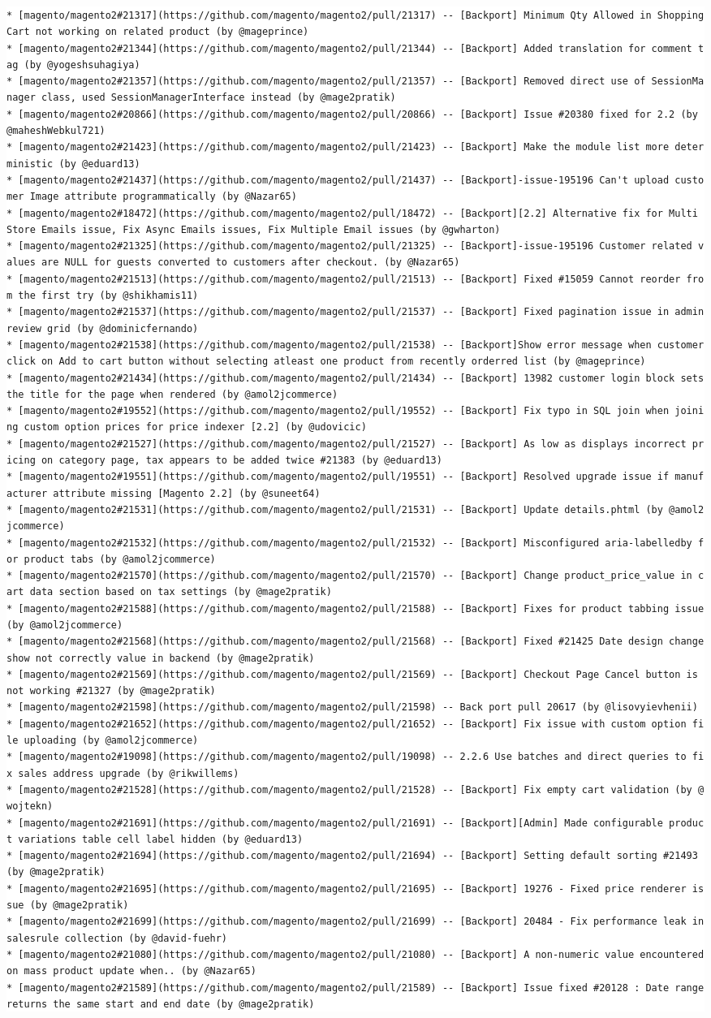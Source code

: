     * [magento/magento2#21317](https://github.com/magento/magento2/pull/21317) -- [Backport] Minimum Qty Allowed in Shopping Cart not working on related product (by @mageprince)
    * [magento/magento2#21344](https://github.com/magento/magento2/pull/21344) -- [Backport] Added translation for comment tag (by @yogeshsuhagiya)
    * [magento/magento2#21357](https://github.com/magento/magento2/pull/21357) -- [Backport] Removed direct use of SessionManager class, used SessionManagerInterface instead (by @mage2pratik)
    * [magento/magento2#20866](https://github.com/magento/magento2/pull/20866) -- [Backport] Issue #20380 fixed for 2.2 (by @maheshWebkul721)
    * [magento/magento2#21423](https://github.com/magento/magento2/pull/21423) -- [Backport] Make the module list more deterministic (by @eduard13)
    * [magento/magento2#21437](https://github.com/magento/magento2/pull/21437) -- [Backport]-issue-195196 Can't upload customer Image attribute programmatically (by @Nazar65)
    * [magento/magento2#18472](https://github.com/magento/magento2/pull/18472) -- [Backport][2.2] Alternative fix for Multi Store Emails issue, Fix Async Emails issues, Fix Multiple Email issues (by @gwharton)
    * [magento/magento2#21325](https://github.com/magento/magento2/pull/21325) -- [Backport]-issue-195196 Customer related values are NULL for guests converted to customers after checkout. (by @Nazar65)
    * [magento/magento2#21513](https://github.com/magento/magento2/pull/21513) -- [Backport] Fixed #15059 Cannot reorder from the first try (by @shikhamis11)
    * [magento/magento2#21537](https://github.com/magento/magento2/pull/21537) -- [Backport] Fixed pagination issue in admin review grid (by @dominicfernando)
    * [magento/magento2#21538](https://github.com/magento/magento2/pull/21538) -- [Backport]Show error message when customer click on Add to cart button without selecting atleast one product from recently orderred list (by @mageprince)
    * [magento/magento2#21434](https://github.com/magento/magento2/pull/21434) -- [Backport] 13982 customer login block sets the title for the page when rendered (by @amol2jcommerce)
    * [magento/magento2#19552](https://github.com/magento/magento2/pull/19552) -- [Backport] Fix typo in SQL join when joining custom option prices for price indexer [2.2] (by @udovicic)
    * [magento/magento2#21527](https://github.com/magento/magento2/pull/21527) -- [Backport] As low as displays incorrect pricing on category page, tax appears to be added twice #21383 (by @eduard13)
    * [magento/magento2#19551](https://github.com/magento/magento2/pull/19551) -- [Backport] Resolved upgrade issue if manufacturer attribute missing [Magento 2.2] (by @suneet64)
    * [magento/magento2#21531](https://github.com/magento/magento2/pull/21531) -- [Backport] Update details.phtml (by @amol2jcommerce)
    * [magento/magento2#21532](https://github.com/magento/magento2/pull/21532) -- [Backport] Misconfigured aria-labelledby for product tabs (by @amol2jcommerce)
    * [magento/magento2#21570](https://github.com/magento/magento2/pull/21570) -- [Backport] Change product_price_value in cart data section based on tax settings (by @mage2pratik)
    * [magento/magento2#21588](https://github.com/magento/magento2/pull/21588) -- [Backport] Fixes for product tabbing issue (by @amol2jcommerce)
    * [magento/magento2#21568](https://github.com/magento/magento2/pull/21568) -- [Backport] Fixed #21425 Date design change show not correctly value in backend (by @mage2pratik)
    * [magento/magento2#21569](https://github.com/magento/magento2/pull/21569) -- [Backport] Checkout Page Cancel button is not working #21327 (by @mage2pratik)
    * [magento/magento2#21598](https://github.com/magento/magento2/pull/21598) -- Back port pull 20617 (by @lisovyievhenii)
    * [magento/magento2#21652](https://github.com/magento/magento2/pull/21652) -- [Backport] Fix issue with custom option file uploading (by @amol2jcommerce)
    * [magento/magento2#19098](https://github.com/magento/magento2/pull/19098) -- 2.2.6 Use batches and direct queries to fix sales address upgrade (by @rikwillems)
    * [magento/magento2#21528](https://github.com/magento/magento2/pull/21528) -- [Backport] Fix empty cart validation (by @wojtekn)
    * [magento/magento2#21691](https://github.com/magento/magento2/pull/21691) -- [Backport][Admin] Made configurable product variations table cell label hidden (by @eduard13)
    * [magento/magento2#21694](https://github.com/magento/magento2/pull/21694) -- [Backport] Setting default sorting #21493 (by @mage2pratik)
    * [magento/magento2#21695](https://github.com/magento/magento2/pull/21695) -- [Backport] 19276 - Fixed price renderer issue (by @mage2pratik)
    * [magento/magento2#21699](https://github.com/magento/magento2/pull/21699) -- [Backport] 20484 - Fix performance leak in salesrule collection (by @david-fuehr)
    * [magento/magento2#21080](https://github.com/magento/magento2/pull/21080) -- [Backport] A non-numeric value encountered on mass product update when.. (by @Nazar65)
    * [magento/magento2#21589](https://github.com/magento/magento2/pull/21589) -- [Backport] Issue fixed #20128 : Date range returns the same start and end date (by @mage2pratik)